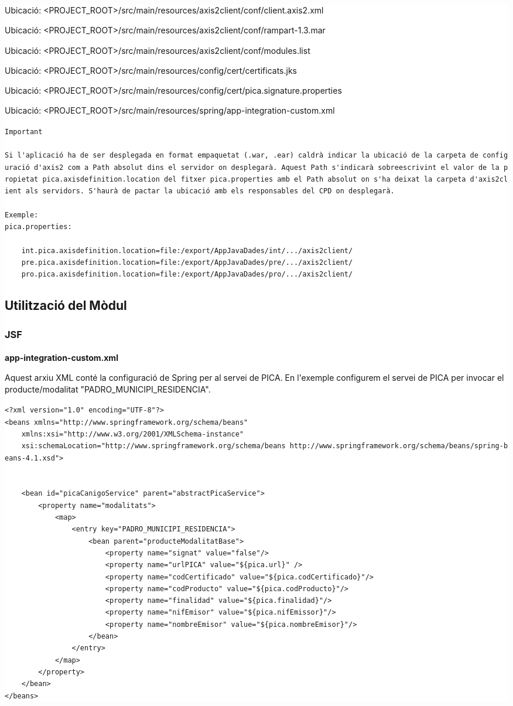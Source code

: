 Ubicació: <PROJECT_ROOT>/src/main/resources/axis2client/conf/client.axis2.xml

Ubicació: <PROJECT_ROOT>/src/main/resources/axis2client/conf/rampart-1.3.mar

Ubicació: <PROJECT_ROOT>/src/main/resources/axis2client/conf/modules.list

Ubicació: <PROJECT_ROOT>/src/main/resources/config/cert/certificats.jks

Ubicació: <PROJECT_ROOT>/src/main/resources/config/cert/pica.signature.properties

Ubicació: <PROJECT_ROOT>/src/main/resources/spring/app-integration-custom.xml


    Important

    Si l'aplicació ha de ser desplegada en format empaquetat (.war, .ear) caldrà indicar la ubicació de la carpeta de configuració d'axis2 com a Path absolut dins el servidor on desplegarà. Aquest Path s'indicarà sobreescrivint el valor de la propietat pica.axisdefinition.location del fitxer pica.properties amb el Path absolut on s'ha deixat la carpeta d'axis2client als servidors. S'haurà de pactar la ubicació amb els responsables del CPD on desplegarà.

    Exemple:
    pica.properties:

        int.pica.axisdefinition.location=file:/export/AppJavaDades/int/.../axis2client/
        pre.pica.axisdefinition.location=file:/export/AppJavaDades/pre/.../axis2client/
        pro.pica.axisdefinition.location=file:/export/AppJavaDades/pro/.../axis2client/



## Utilització del Mòdul

### JSF

**app-integration-custom.xml**

Aquest arxiu XML conté la configuració de Spring per al servei de PICA. En l'exemple configurem el servei de PICA per invocar el producte/modalitat "PADRO_MUNICIPI_RESIDENCIA".

```
<?xml version="1.0" encoding="UTF-8"?>
<beans xmlns="http://www.springframework.org/schema/beans"
	xmlns:xsi="http://www.w3.org/2001/XMLSchema-instance"
	xsi:schemaLocation="http://www.springframework.org/schema/beans http://www.springframework.org/schema/beans/spring-beans-4.1.xsd">


	<bean id="picaCanigoService" parent="abstractPicaService">
		<property name="modalitats">
			<map>
				<entry key="PADRO_MUNICIPI_RESIDENCIA">
					<bean parent="producteModalitatBase">
						<property name="signat" value="false"/>
						<property name="urlPICA" value="${pica.url}" />
						<property name="codCertificado" value="${pica.codCertificado}"/>
						<property name="codProducto" value="${pica.codProducto}"/>
						<property name="finalidad" value="${pica.finalidad}"/>
						<property name="nifEmisor" value="${pica.nifEmissor}"/>
						<property name="nombreEmisor" value="${pica.nombreEmisor}"/>
					</bean>
				</entry>
			</map>
		</property>
	</bean>
</beans>
```
